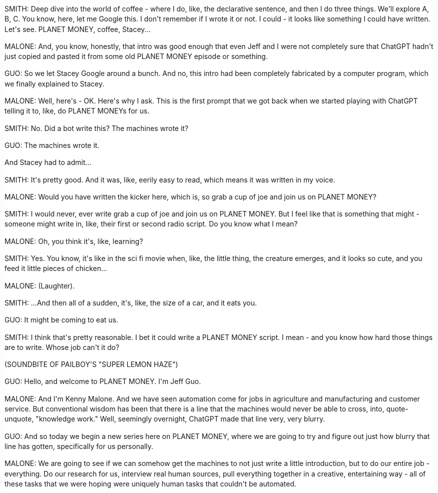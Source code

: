 SMITH: Deep dive into the world of coffee - where I do, like, the declarative sentence, and then I do three things. We'll explore A, B, C. You know, here, let me Google this. I don't remember if I wrote it or not. I could - it looks like something I could have written. Let's see. PLANET MONEY, coffee, Stacey...

MALONE: And, you know, honestly, that intro was good enough that even Jeff and I were not completely sure that ChatGPT hadn't just copied and pasted it from some old PLANET MONEY episode or something.

GUO: So we let Stacey Google around a bunch. And no, this intro had been completely fabricated by a computer program, which we finally explained to Stacey.

MALONE: Well, here's - OK. Here's why I ask. This is the first prompt that we got back when we started playing with ChatGPT telling it to, like, do PLANET MONEYs for us.

SMITH: No. Did a bot write this? The machines wrote it?

GUO: The machines wrote it.

And Stacey had to admit...

SMITH: It's pretty good. And it was, like, eerily easy to read, which means it was written in my voice.

MALONE: Would you have written the kicker here, which is, so grab a cup of joe and join us on PLANET MONEY?

SMITH: I would never, ever write grab a cup of joe and join us on PLANET MONEY. But I feel like that is something that might - someone might write in, like, their first or second radio script. Do you know what I mean?

MALONE: Oh, you think it's, like, learning?

SMITH: Yes. You know, it's like in the sci fi movie when, like, the little thing, the creature emerges, and it looks so cute, and you feed it little pieces of chicken...

MALONE: (Laughter).

SMITH: ...And then all of a sudden, it's, like, the size of a car, and it eats you.

GUO: It might be coming to eat us.

SMITH: I think that's pretty reasonable. I bet it could write a PLANET MONEY script. I mean - and you know how hard those things are to write. Whose job can't it do?

(SOUNDBITE OF PAILBOY'S "SUPER LEMON HAZE")

GUO: Hello, and welcome to PLANET MONEY. I'm Jeff Guo.

MALONE: And I'm Kenny Malone. And we have seen automation come for jobs in agriculture and manufacturing and customer service. But conventional wisdom has been that there is a line that the machines would never be able to cross, into, quote-unquote, "knowledge work." Well, seemingly overnight, ChatGPT made that line very, very blurry.

GUO: And so today we begin a new series here on PLANET MONEY, where we are going to try and figure out just how blurry that line has gotten, specifically for us personally.

MALONE: We are going to see if we can somehow get the machines to not just write a little introduction, but to do our entire job - everything. Do our research for us, interview real human sources, pull everything together in a creative, entertaining way - all of these tasks that we were hoping were uniquely human tasks that couldn't be automated.
